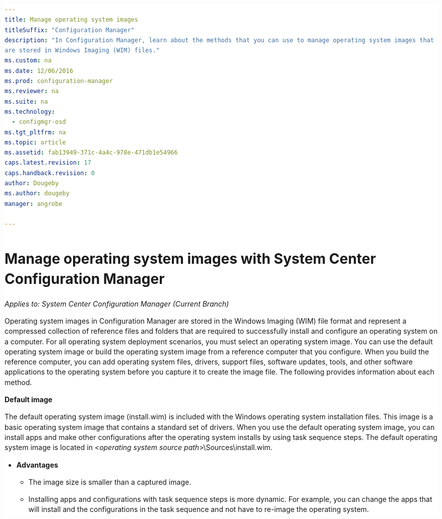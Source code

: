 ```yaml
---
title: Manage operating system images
titleSuffix: "Configuration Manager"
description: "In Configuration Manager, learn about the methods that you can use to manage operating system images that are stored in Windows Imaging (WIM) files."
ms.custom: na
ms.date: 12/06/2016
ms.prod: configuration-manager
ms.reviewer: na
ms.suite: na
ms.technology:
  - configmgr-osd
ms.tgt_pltfrm: na
ms.topic: article
ms.assetid: fab13949-371c-4a4c-978e-471db1e54966
caps.latest.revision: 17
caps.handback.revision: 0
author: Dougeby
ms.author: dougeby
manager: angrobe

---
```

# Manage operating system images with System Center Configuration Manager

*Applies to: System Center Configuration Manager (Current Branch)*

Operating system images in Configuration Manager are stored in the Windows Imaging (WIM) file format and represent a compressed collection of reference files and folders that are required to successfully install and configure an operating system on a computer. For all operating system deployment scenarios, you must select an operating system image.   You can use the default operating system image or  build the operating system image from a reference computer that you configure. When you build the reference computer, you can add operating system files, drivers, support files, software updates, tools, and other software applications to the operating system before you capture it to create the image file. The following provides information about each method.  

 **Default image**  

 The default operating system image (install.wim) is included with the Windows operating system installation files. This image is a basic operating system image that contains a standard set of drivers. When you use the default operating system image, you can install apps and make other configurations after the operating system installs by using task sequence steps.  The default operating system image is located in <*operating system source path*>\Sources\install.wim.  

-   **Advantages**  

    -   The image size is smaller than a captured image.  

    -   Installing apps and configurations with task sequence steps  is more dynamic. For example, you can change the apps that will install and the configurations in the task sequence and not have to re-image the operating system.  
